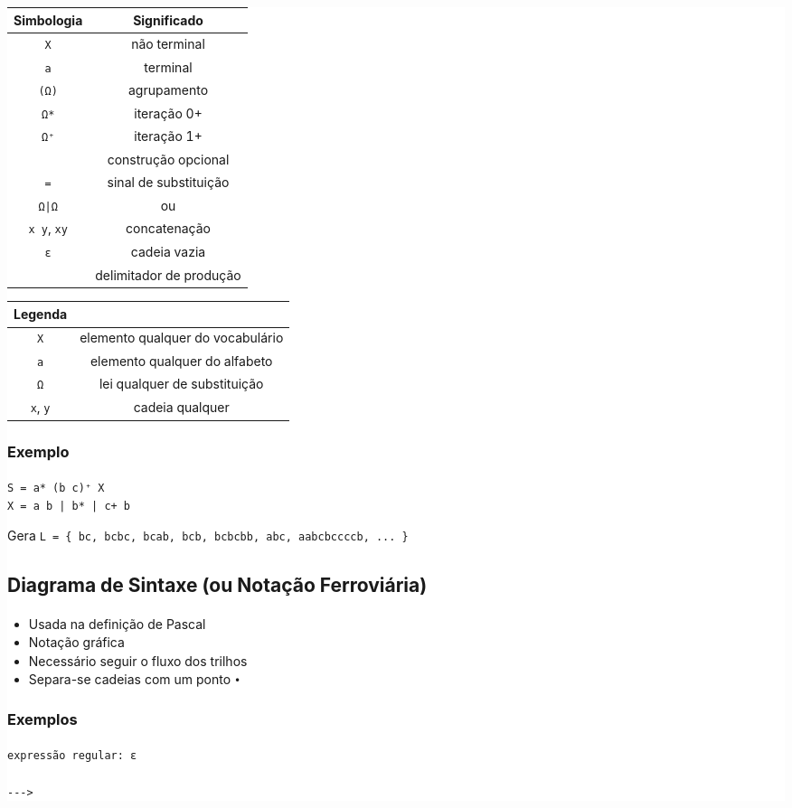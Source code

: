 | Simbologia  |       Significado       |
| :---------: | :---------------------: |
|     `X`     |      não terminal       |
|     `a`     |        terminal         |
|    `(Ω)`    |       agrupamento       |
|    `Ω*`     |       iteração 0+       |
|    `Ω⁺`     |       iteração 1+       |
|             |   construção opcional   |
|     `=`     |  sinal de substituição  |
|   `Ω\|Ω`    |           ou            |
| `x y`, `xy` |      concatenação       |
|     `ε`     |      cadeia vazia       |
|             | delimitador de produção |

| Legenda  |                                  |
| :------: | :------------------------------: |
|   `X`    | elemento qualquer do vocabulário |
|   `a`    |  elemento qualquer do alfabeto   |
|   `Ω`    |   lei qualquer de substituição   |
| `x`, `y` |         cadeia qualquer          |

### Exemplo

```
S = a* (b c)⁺ X
X = a b | b* | c+ b
```

Gera `L = { bc, bcbc, bcab, bcb, bcbcbb, abc, aabcbccccb, ... }`

## Diagrama de Sintaxe (ou Notação Ferroviária)

- Usada na definição de Pascal
- Notação gráfica
- Necessário seguir o fluxo dos trilhos
- Separa-se cadeias com um ponto `•`

### Exemplos

```
expressão regular: ε

--->
```
